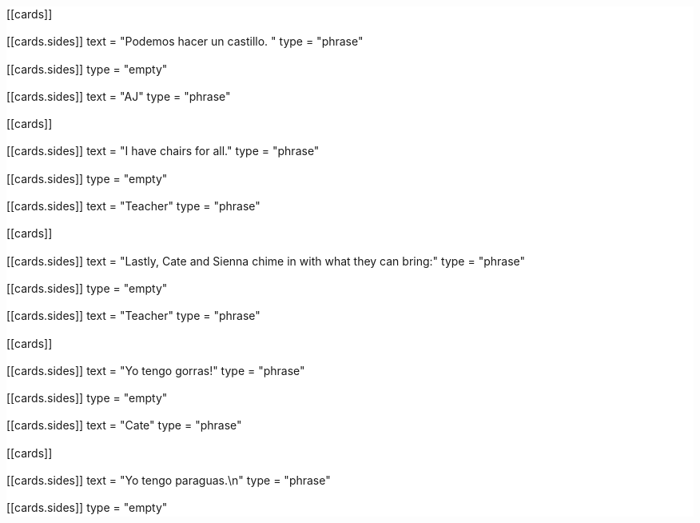 [[cards]]

[[cards.sides]]
text = "Podemos hacer un castillo. "
type = "phrase"

[[cards.sides]]
type = "empty"

[[cards.sides]]
text = "AJ"
type = "phrase"

[[cards]]

[[cards.sides]]
text = "I have chairs for all."
type = "phrase"

[[cards.sides]]
type = "empty"

[[cards.sides]]
text = "Teacher"
type = "phrase"

[[cards]]

[[cards.sides]]
text = "Lastly, Cate and Sienna chime in with what they can bring:"
type = "phrase"

[[cards.sides]]
type = "empty"

[[cards.sides]]
text = "Teacher"
type = "phrase"

[[cards]]

[[cards.sides]]
text = "Yo tengo gorras!"
type = "phrase"

[[cards.sides]]
type = "empty"

[[cards.sides]]
text = "Cate"
type = "phrase"

[[cards]]

[[cards.sides]]
text = "Yo tengo paraguas.\n"
type = "phrase"

[[cards.sides]]
type = "empty"

